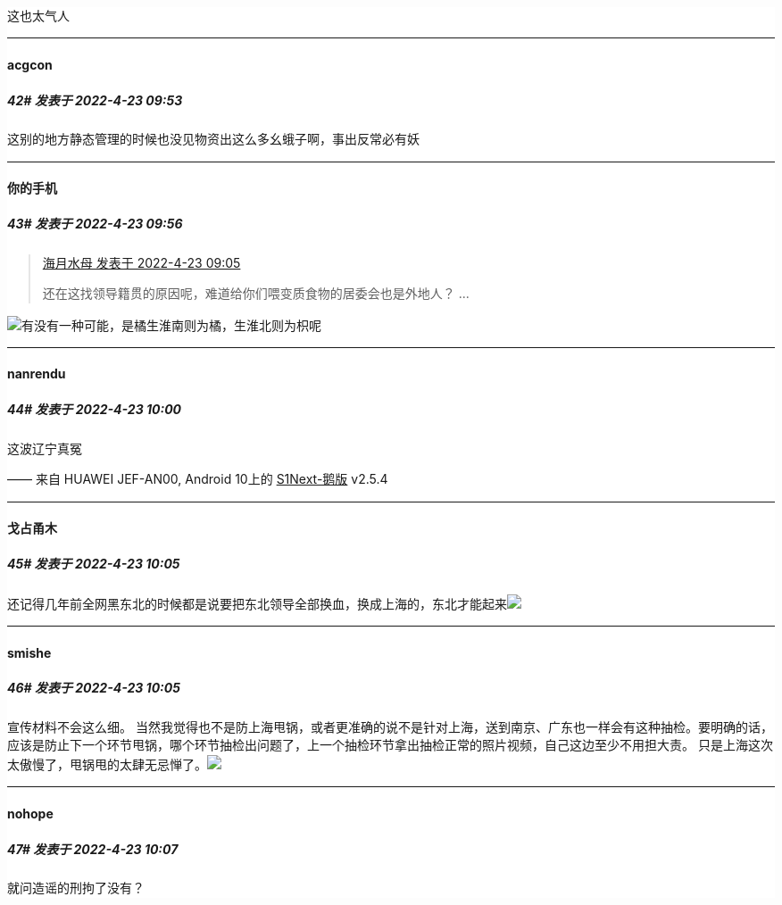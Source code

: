 这也太气人

*****

####  acgcon  
##### 42#       发表于 2022-4-23 09:53

这别的地方静态管理的时候也没见物资出这么多幺蛾子啊，事出反常必有妖

*****

####  你的手机  
##### 43#       发表于 2022-4-23 09:56

<blockquote><a href="httphttps://bbs.saraba1st.com/2b/forum.php?mod=redirect&amp;goto=findpost&amp;pid=55552067&amp;ptid=2065953" target="_blank">海月水母 发表于 2022-4-23 09:05</a>

还在这找领导籍贯的原因呢，难道给你们喂变质食物的居委会也是外地人？ ...</blockquote>
<img src="https://static.saraba1st.com/image/smiley/face2017/065.png" referrerpolicy="no-referrer">有没有一种可能，是橘生淮南则为橘，生淮北则为枳呢

*****

####  nanrendu  
##### 44#       发表于 2022-4-23 10:00

这波辽宁真冤

—— 来自 HUAWEI JEF-AN00, Android 10上的 [S1Next-鹅版](https://github.com/ykrank/S1-Next/releases) v2.5.4

*****

####  戈占甬木  
##### 45#       发表于 2022-4-23 10:05

还记得几年前全网黑东北的时候都是说要把东北领导全部换血，换成上海的，东北才能起来<img src="https://static.saraba1st.com/image/smiley/face2017/066.png" referrerpolicy="no-referrer">

*****

####  smishe  
##### 46#       发表于 2022-4-23 10:05

宣传材料不会这么细。
当然我觉得也不是防上海甩锅，或者更准确的说不是针对上海，送到南京、广东也一样会有这种抽检。要明确的话，应该是防止下一个环节甩锅，哪个环节抽检出问题了，上一个抽检环节拿出抽检正常的照片视频，自己这边至少不用担大责。
只是上海这次太傲慢了，甩锅甩的太肆无忌惮了。<img src="https://static.saraba1st.com/image/smiley/face2017/064.png" referrerpolicy="no-referrer">

*****

####  nohope  
##### 47#       发表于 2022-4-23 10:07

就问造谣的刑拘了没有？
